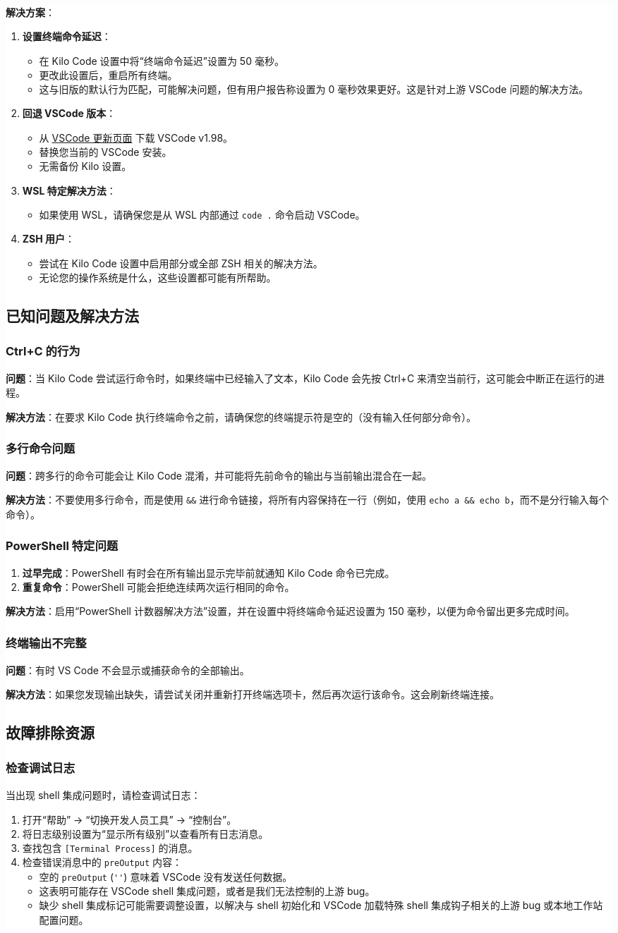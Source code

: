 **解决方案**：

1. **设置终端命令延迟**：

    - 在 Kilo Code 设置中将“终端命令延迟”设置为 50 毫秒。
    - 更改此设置后，重启所有终端。
    - 这与旧版的默认行为匹配，可能解决问题，但有用户报告称设置为 0 毫秒效果更好。这是针对上游 VSCode 问题的解决方法。

2. **回退 VSCode 版本**：

    - 从 [VSCode 更新页面](https://code.visualstudio.com/updates/v1_98) 下载 VSCode v1.98。
    - 替换您当前的 VSCode 安装。
    - 无需备份 Kilo 设置。

3. **WSL 特定解决方法**：

    - 如果使用 WSL，请确保您是从 WSL 内部通过 `code .` 命令启动 VSCode。

4. **ZSH 用户**：
    - 尝试在 Kilo Code 设置中启用部分或全部 ZSH 相关的解决方法。
    - 无论您的操作系统是什么，这些设置都可能有所帮助。

## 已知问题及解决方法

### Ctrl+C 的行为

**问题**：当 Kilo Code 尝试运行命令时，如果终端中已经输入了文本，Kilo Code 会先按 Ctrl+C 来清空当前行，这可能会中断正在运行的进程。

**解决方法**：在要求 Kilo Code 执行终端命令之前，请确保您的终端提示符是空的（没有输入任何部分命令）。

### 多行命令问题

**问题**：跨多行的命令可能会让 Kilo Code 混淆，并可能将先前命令的输出与当前输出混合在一起。

**解决方法**：不要使用多行命令，而是使用 `&&` 进行命令链接，将所有内容保持在一行（例如，使用 `echo a && echo b`，而不是分行输入每个命令）。

### PowerShell 特定问题

1.  **过早完成**：PowerShell 有时会在所有输出显示完毕前就通知 Kilo Code 命令已完成。
2.  **重复命令**：PowerShell 可能会拒绝连续两次运行相同的命令。

**解决方法**：启用“PowerShell 计数器解决方法”设置，并在设置中将终端命令延迟设置为 150 毫秒，以便为命令留出更多完成时间。

### 终端输出不完整

**问题**：有时 VS Code 不会显示或捕获命令的全部输出。

**解决方法**：如果您发现输出缺失，请尝试关闭并重新打开终端选项卡，然后再次运行该命令。这会刷新终端连接。

## 故障排除资源

### 检查调试日志

当出现 shell 集成问题时，请检查调试日志：

1.  打开“帮助” → “切换开发人员工具” → “控制台”。
2.  将日志级别设置为“显示所有级别”以查看所有日志消息。
3.  查找包含 `[Terminal Process]` 的消息。
4.  检查错误消息中的 `preOutput` 内容：
    - 空的 `preOutput` (`''`) 意味着 VSCode 没有发送任何数据。
    - 这表明可能存在 VSCode shell 集成问题，或者是我们无法控制的上游 bug。
    - 缺少 shell 集成标记可能需要调整设置，以解决与 shell 初始化和 VSCode 加载特殊 shell 集成钩子相关的上游 bug 或本地工作站配置问题。
